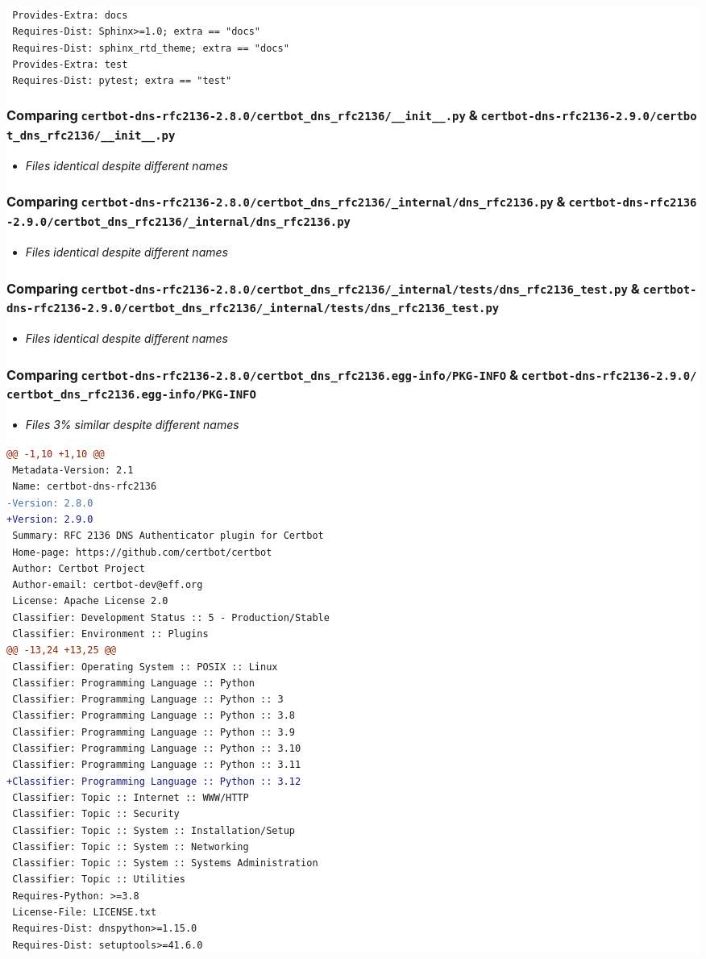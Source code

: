 ```diff
 Provides-Extra: docs
 Requires-Dist: Sphinx>=1.0; extra == "docs"
 Requires-Dist: sphinx_rtd_theme; extra == "docs"
 Provides-Extra: test
 Requires-Dist: pytest; extra == "test"
```

### Comparing `certbot-dns-rfc2136-2.8.0/certbot_dns_rfc2136/__init__.py` & `certbot-dns-rfc2136-2.9.0/certbot_dns_rfc2136/__init__.py`

 * *Files identical despite different names*

### Comparing `certbot-dns-rfc2136-2.8.0/certbot_dns_rfc2136/_internal/dns_rfc2136.py` & `certbot-dns-rfc2136-2.9.0/certbot_dns_rfc2136/_internal/dns_rfc2136.py`

 * *Files identical despite different names*

### Comparing `certbot-dns-rfc2136-2.8.0/certbot_dns_rfc2136/_internal/tests/dns_rfc2136_test.py` & `certbot-dns-rfc2136-2.9.0/certbot_dns_rfc2136/_internal/tests/dns_rfc2136_test.py`

 * *Files identical despite different names*

### Comparing `certbot-dns-rfc2136-2.8.0/certbot_dns_rfc2136.egg-info/PKG-INFO` & `certbot-dns-rfc2136-2.9.0/certbot_dns_rfc2136.egg-info/PKG-INFO`

 * *Files 3% similar despite different names*

```diff
@@ -1,10 +1,10 @@
 Metadata-Version: 2.1
 Name: certbot-dns-rfc2136
-Version: 2.8.0
+Version: 2.9.0
 Summary: RFC 2136 DNS Authenticator plugin for Certbot
 Home-page: https://github.com/certbot/certbot
 Author: Certbot Project
 Author-email: certbot-dev@eff.org
 License: Apache License 2.0
 Classifier: Development Status :: 5 - Production/Stable
 Classifier: Environment :: Plugins
@@ -13,24 +13,25 @@
 Classifier: Operating System :: POSIX :: Linux
 Classifier: Programming Language :: Python
 Classifier: Programming Language :: Python :: 3
 Classifier: Programming Language :: Python :: 3.8
 Classifier: Programming Language :: Python :: 3.9
 Classifier: Programming Language :: Python :: 3.10
 Classifier: Programming Language :: Python :: 3.11
+Classifier: Programming Language :: Python :: 3.12
 Classifier: Topic :: Internet :: WWW/HTTP
 Classifier: Topic :: Security
 Classifier: Topic :: System :: Installation/Setup
 Classifier: Topic :: System :: Networking
 Classifier: Topic :: System :: Systems Administration
 Classifier: Topic :: Utilities
 Requires-Python: >=3.8
 License-File: LICENSE.txt
 Requires-Dist: dnspython>=1.15.0
 Requires-Dist: setuptools>=41.6.0
```